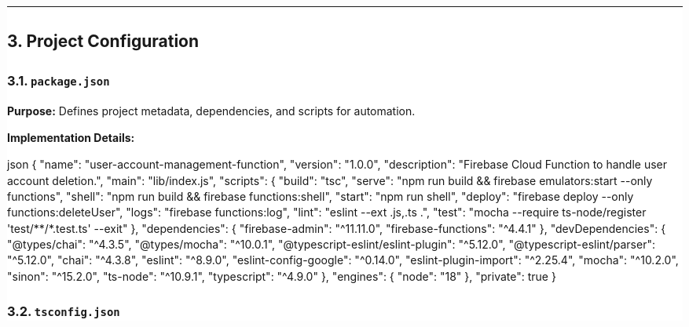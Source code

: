 
---

## 3. Project Configuration

### 3.1. `package.json`

**Purpose:** Defines project metadata, dependencies, and scripts for automation.

**Implementation Details:**

json
{
  "name": "user-account-management-function",
  "version": "1.0.0",
  "description": "Firebase Cloud Function to handle user account deletion.",
  "main": "lib/index.js",
  "scripts": {
    "build": "tsc",
    "serve": "npm run build && firebase emulators:start --only functions",
    "shell": "npm run build && firebase functions:shell",
    "start": "npm run shell",
    "deploy": "firebase deploy --only functions:deleteUser",
    "logs": "firebase functions:log",
    "lint": "eslint --ext .js,.ts .",
    "test": "mocha --require ts-node/register 'test/**/*.test.ts' --exit"
  },
  "dependencies": {
    "firebase-admin": "^11.11.0",
    "firebase-functions": "^4.4.1"
  },
  "devDependencies": {
    "@types/chai": "^4.3.5",
    "@types/mocha": "^10.0.1",
    "@typescript-eslint/eslint-plugin": "^5.12.0",
    "@typescript-eslint/parser": "^5.12.0",
    "chai": "^4.3.8",
    "eslint": "^8.9.0",
    "eslint-config-google": "^0.14.0",
    "eslint-plugin-import": "^2.25.4",
    "mocha": "^10.2.0",
    "sinon": "^15.2.0",
    "ts-node": "^10.9.1",
    "typescript": "^4.9.0"
  },
  "engines": {
    "node": "18"
  },
  "private": true
}


### 3.2. `tsconfig.json`
